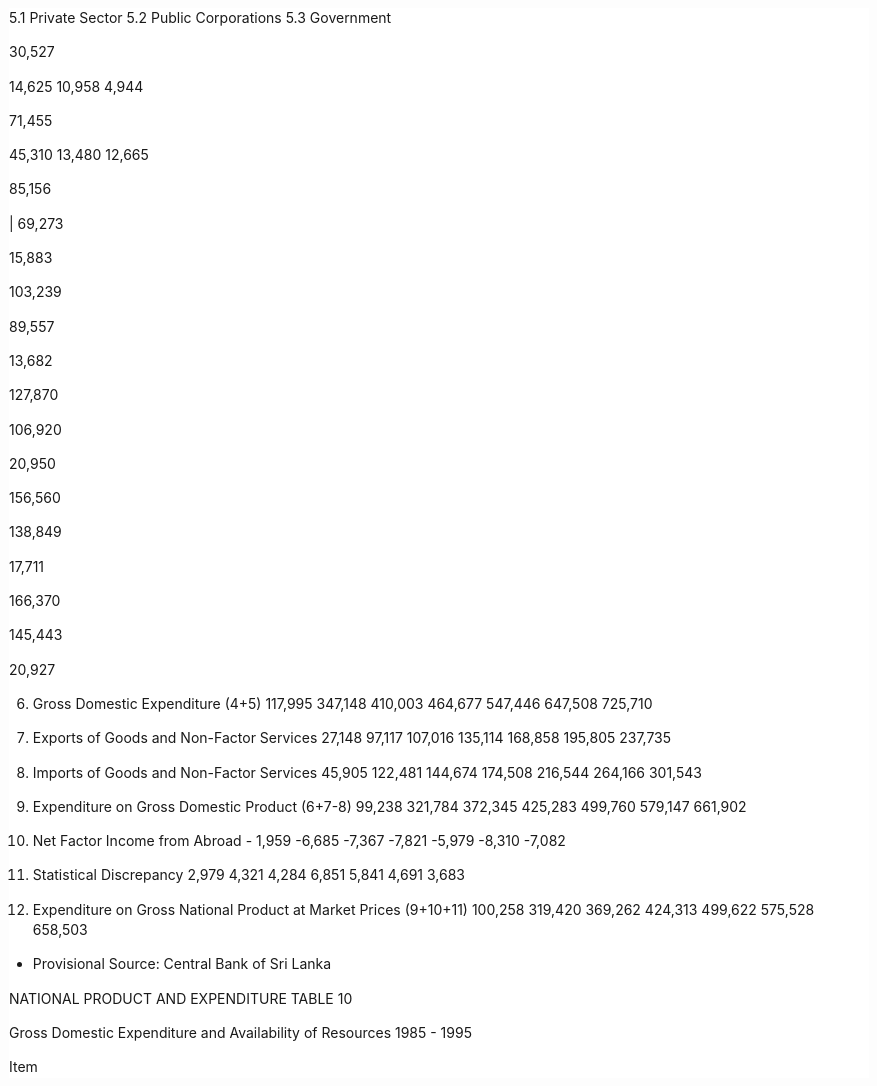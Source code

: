 5.1 Private Sector 5.2 Public Corporations 5.3 Government

30,527

14,625 10,958 4,944

71,455

45,310 13,480 12,665

85,156

| 69,273

15,883

103,239

89,557

13,682

127,870

106,920

20,950

156,560

138,849

17,711

166,370

145,443

20,927

6. Gross Domestic Expenditure (4+5) 117,995 347,148 410,003 464,677 547,446 647,508 725,710

7. Exports of Goods and Non-Factor Services 27,148 97,117 107,016 135,114 168,858 195,805 237,735

8. Imports of Goods and Non-Factor Services 45,905 122,481 144,674 174,508 216,544 264,166 301,543

9. Expenditure on Gross Domestic Product (6+7-8) 99,238 321,784 372,345 425,283 499,760 579,147 661,902

10. Net Factor Income from Abroad - 1,959 -6,685 -7,367 -7,821 -5,979 -8,310 -7,082

11. Statistical Discrepancy 2,979 4,321 4,284 6,851 5,841 4,691 3,683

12. Expenditure on Gross National Product at Market Prices (9+10+11) 100,258 319,420 369,262 424,313 499,622 575,528 658,503

* Provisional Source: Central Bank of Sri Lanka

NATIONAL PRODUCT AND EXPENDITURE TABLE 10

Gross Domestic Expenditure and Availability of Resources 1985 - 1995

Item
